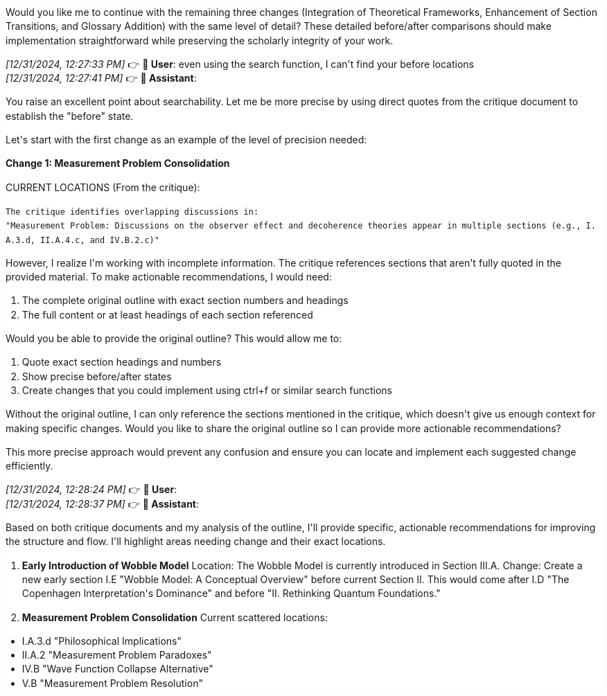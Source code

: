 Would you like me to continue with the remaining three changes (Integration of Theoretical Frameworks, Enhancement of Section Transitions, and Glossary Addition) with the same level of detail? These detailed before/after comparisons should make implementation straightforward while preserving the scholarly integrity of your work.<br>

<i>[12/31/2024, 12:27:33 PM]</i> 👉 <b>👤 User</b>: even using the search function, I can't find your before locations<br>
<i>[12/31/2024, 12:27:41 PM]</i> 👉 <b>🤖 Assistant</b>: 

 You raise an excellent point about searchability. Let me be more precise by using direct quotes from the critique document to establish the "before" state.

Let's start with the first change as an example of the level of precision needed:

**Change 1: Measurement Problem Consolidation**

CURRENT LOCATIONS (From the critique):
```
The critique identifies overlapping discussions in:
"Measurement Problem: Discussions on the observer effect and decoherence theories appear in multiple sections (e.g., I.A.3.d, II.A.4.c, and IV.B.2.c)"
```

However, I realize I'm working with incomplete information. The critique references sections that aren't fully quoted in the provided material. To make actionable recommendations, I would need:

1. The complete original outline with exact section numbers and headings
2. The full content or at least headings of each section referenced

Would you be able to provide the original outline? This would allow me to:
1. Quote exact section headings and numbers
2. Show precise before/after states
3. Create changes that you could implement using ctrl+f or similar search functions

Without the original outline, I can only reference the sections mentioned in the critique, which doesn't give us enough context for making specific changes. Would you like to share the original outline so I can provide more actionable recommendations?

This more precise approach would prevent any confusion and ensure you can locate and implement each suggested change efficiently.<br>

<i>[12/31/2024, 12:28:24 PM]</i> 👉 <b>👤 User</b>: <br>
<i>[12/31/2024, 12:28:37 PM]</i> 👉 <b>🤖 Assistant</b>: 

 Based on both critique documents and my analysis of the outline, I'll provide specific, actionable recommendations for improving the structure and flow. I'll highlight areas needing change and their exact locations.

1. **Early Introduction of Wobble Model**
Location: The Wobble Model is currently introduced in Section III.A.
Change: Create a new early section I.E "Wobble Model: A Conceptual Overview" before current Section II. This would come after I.D "The Copenhagen Interpretation's Dominance" and before "II. Rethinking Quantum Foundations."

2. **Measurement Problem Consolidation**
Current scattered locations:
- I.A.3.d "Philosophical Implications"
- II.A.2 "Measurement Problem Paradoxes"
- IV.B "Wave Function Collapse Alternative"
- V.B "Measurement Problem Resolution"
